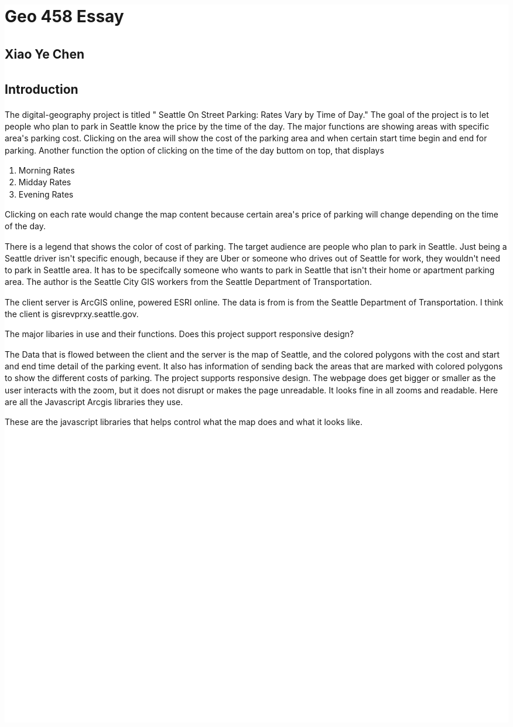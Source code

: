 # Geo 458 Essay
## Xiao Ye Chen


## Introduction
The digital-geography project is titled " Seattle On Street Parking: Rates Vary by Time of Day." The goal of the project is to let people who plan to park in Seattle know the price by the time of the day. The major functions are showing areas with specific area's parking cost. Clicking on the area will show the cost of the parking area and when certain start time begin and end for parking. Another function the option of clicking on the time of the day buttom on top, that displays

1. Morning Rates
2. Midday Rates
3. Evening Rates


 Clicking on each rate would change the map content because certain area's price of parking will change depending on the time of the day.

There is a legend that shows the color of cost of parking. The target audience are people who plan to park in Seattle. Just being a Seattle driver isn't specific enough, because if they are Uber or someone who drives out of Seattle for work, they wouldn't need to park in Seattle area. It has to be specifcally someone who wants to park in Seattle that isn't their home or apartment parking area.  The author is the Seattle City GIS workers from the Seattle Department of Transportation.


The client server is ArcGIS online, powered ESRI online. The data is from is from the Seattle Department of Transportation. I think the client is gisrevprxy.seattle.gov.


The major libaries in use and their functions.
Does this project support responsive design?

The Data that is flowed between the client and the server is the map of Seattle, and the colored polygons with the cost and start and end time detail of the parking event. It also has information of sending back the areas that are marked with colored polygons to show the different costs of parking.
The project supports responsive design. The webpage does get bigger or smaller as the user interacts with the zoom, but it does not disrupt or makes the page unreadable. It looks fine in all zooms and readable.
Here are all the Javascript Arcgis libraries they use.

These are the javascript libraries that helps control what the map does and what it looks like.
<pre><code>
<script type="text/javascript" charset="utf-8" src="https://js.arcgis.com/3.32/esri/nls/jsapi_en-us.js"></script>
<script type="text/javascript" charset="utf-8" src="https://js.arcgis.com/3.32/dojox/gfx/svg.js"></script>
<script type="text/javascript" charset="utf-8" src="https://js.arcgis.com/3.32/dojox/gfx/svg.js"></script>
<script type="text/javascript" charset="utf-8" src="https://js.arcgis.com/3.32/dojox/gfx/svgext.js"></script>
<script type="text/javascript" charset="utf-8" src="https://js.arcgis.com/3.32/esri/dijit/Search.js"></script>
<script type="text/javascript" charset="utf-8" src="https://js.arcgis.com/3.32/esri/tasks/locator.js"></script>
<script type="text/javascript" charset="utf-8" src="/apps/MapSeries/resources/common/nls/webmap.js?v=1.18.0.js"></script>
<script type="text/javascript" charset="utf-8" src="/apps/MapSeries/resources/common/nls/media.js?v=1.18.0.js"></script>
<script type="text/javascript" charset="utf-8" src="https://js.arcgis.com/3.32/esri/arcgis/Portal.js"></script>
<script type="text/javascript" charset="utf-8" src="https://js.arcgis.com/3.32/esri/dijit/Legend.js"></script>
<script type="text/javascript" charset="utf-8" src="https://js.arcgis.com/3.32/esri/dijit/OverviewMap.js"></script>